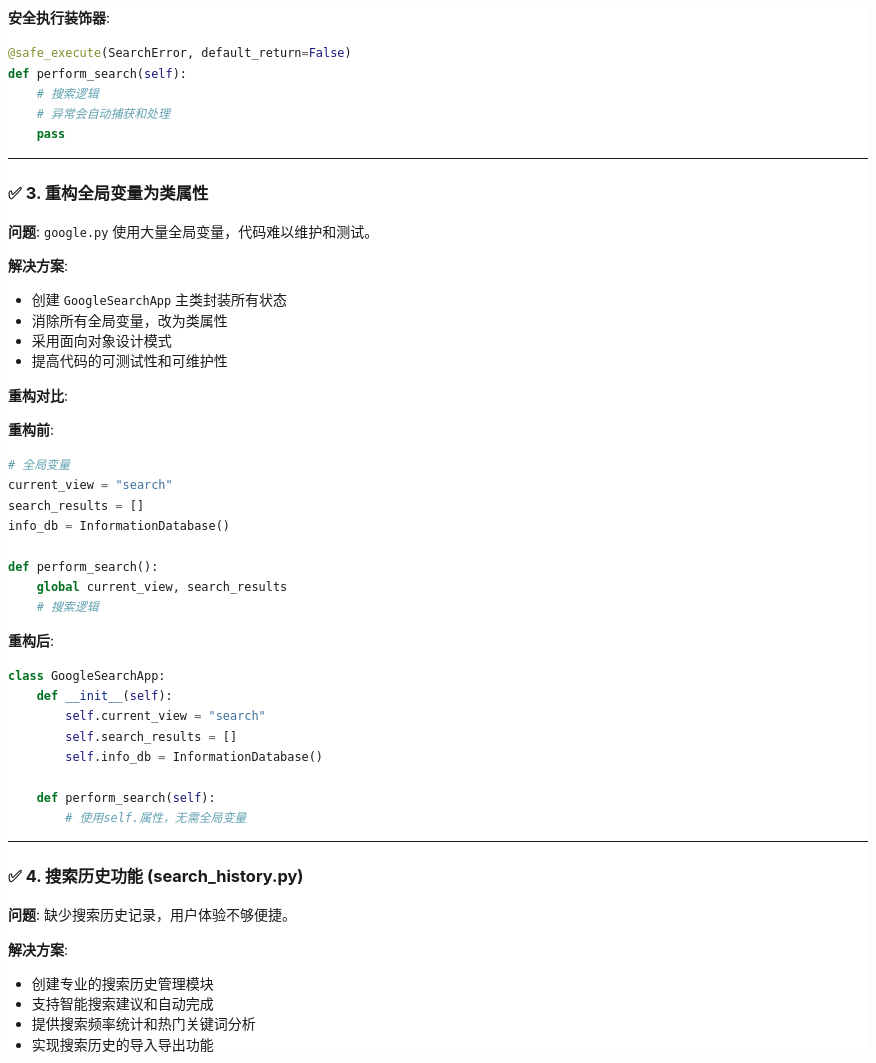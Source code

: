 **安全执行装饰器**:
```python
@safe_execute(SearchError, default_return=False)
def perform_search(self):
    # 搜索逻辑
    # 异常会自动捕获和处理
    pass
```

---

### ✅ 3. 重构全局变量为类属性

**问题**: `google.py` 使用大量全局变量，代码难以维护和测试。

**解决方案**:
- 创建 `GoogleSearchApp` 主类封装所有状态
- 消除所有全局变量，改为类属性
- 采用面向对象设计模式
- 提高代码的可测试性和可维护性

**重构对比**:

**重构前**:
```python
# 全局变量
current_view = "search"
search_results = []
info_db = InformationDatabase()

def perform_search():
    global current_view, search_results
    # 搜索逻辑
```

**重构后**:
```python
class GoogleSearchApp:
    def __init__(self):
        self.current_view = "search"
        self.search_results = []
        self.info_db = InformationDatabase()
    
    def perform_search(self):
        # 使用self.属性，无需全局变量
```

---

### ✅ 4. 搜索历史功能 (search_history.py)

**问题**: 缺少搜索历史记录，用户体验不够便捷。

**解决方案**:
- 创建专业的搜索历史管理模块
- 支持智能搜索建议和自动完成
- 提供搜索频率统计和热门关键词分析
- 实现搜索历史的导入导出功能
